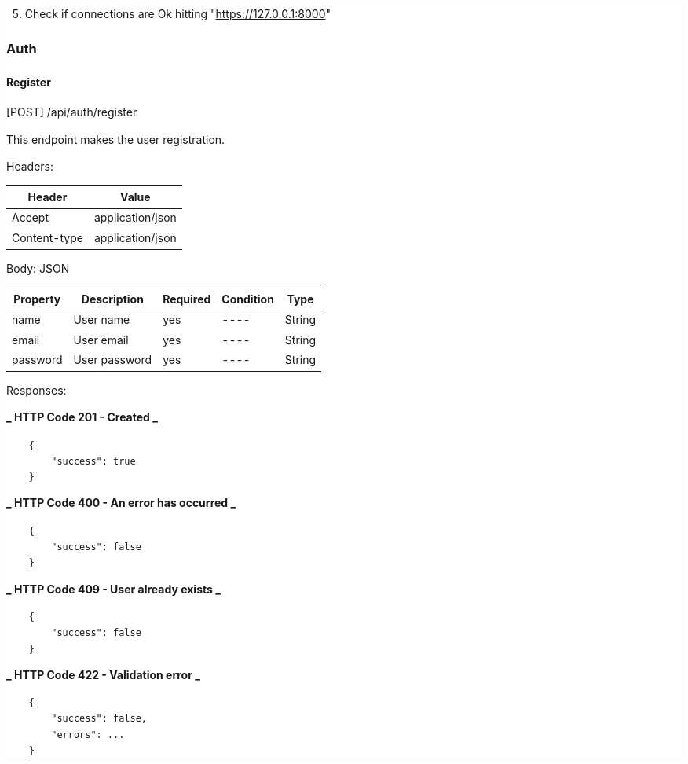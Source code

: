 5. Check if connections are Ok hitting "https://127.0.0.1:8000"

### Auth

#### Register

[POST] /api/auth/register

This endpoint makes the user registration.

Headers:

| Header       | Value            |
| ------------ | ---------------- |
| Accept       | application/json |
| Content-type | application/json |

Body: JSON

| Property | Description   | Required | Condition | Type   |
| -------- | ------------- | -------- | --------- | ------ |
| name     | User name     | yes      | ----      | String |
| email    | User email    | yes      | ----      | String |
| password | User password | yes      | ----      | String |

Responses:

**_ HTTP Code 201 - Created _**

```
    {
        "success": true
    }
```

**_ HTTP Code 400 - An error has occurred _**

```
    {
        "success": false
    }
```

**_ HTTP Code 409 - User already exists _**

```
    {
        "success": false
    }
```

**_ HTTP Code 422 - Validation error _**

```
    {
        "success": false,
        "errors": ...
    }
```
